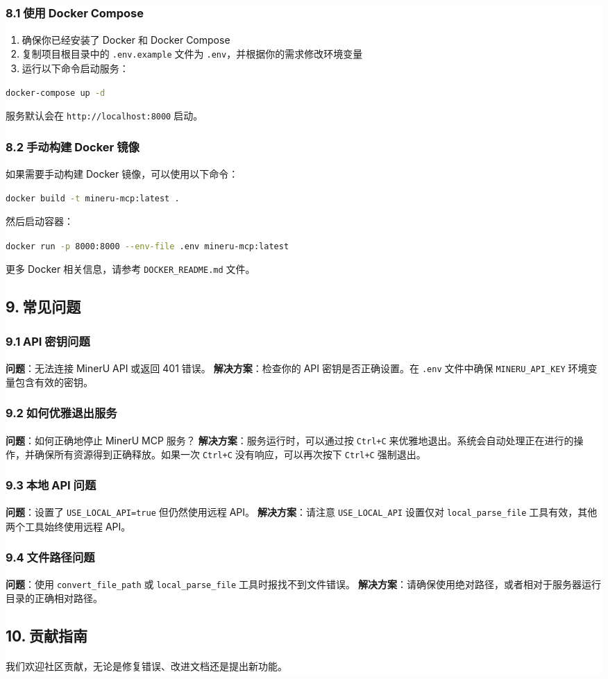 ### 8.1 使用 Docker Compose

1. 确保你已经安装了 Docker 和 Docker Compose
2. 复制项目根目录中的 `.env.example` 文件为 `.env`，并根据你的需求修改环境变量
3. 运行以下命令启动服务：

```bash
docker-compose up -d
```

服务默认会在 `http://localhost:8000` 启动。

### 8.2 手动构建 Docker 镜像

如果需要手动构建 Docker 镜像，可以使用以下命令：

```bash
docker build -t mineru-mcp:latest .
```

然后启动容器：

```bash
docker run -p 8000:8000 --env-file .env mineru-mcp:latest
```

更多 Docker 相关信息，请参考 `DOCKER_README.md` 文件。

## 9. 常见问题

### 9.1 API 密钥问题

**问题**：无法连接 MinerU API 或返回 401 错误。
**解决方案**：检查你的 API 密钥是否正确设置。在 `.env` 文件中确保 `MINERU_API_KEY` 环境变量包含有效的密钥。

### 9.2 如何优雅退出服务

**问题**：如何正确地停止 MinerU MCP 服务？
**解决方案**：服务运行时，可以通过按 `Ctrl+C` 来优雅地退出。系统会自动处理正在进行的操作，并确保所有资源得到正确释放。如果一次 `Ctrl+C` 没有响应，可以再次按下 `Ctrl+C` 强制退出。

### 9.3 本地 API 问题

**问题**：设置了 `USE_LOCAL_API=true` 但仍然使用远程 API。
**解决方案**：请注意 `USE_LOCAL_API` 设置仅对 `local_parse_file` 工具有效，其他两个工具始终使用远程 API。

### 9.4 文件路径问题

**问题**：使用 `convert_file_path` 或 `local_parse_file` 工具时报找不到文件错误。
**解决方案**：请确保使用绝对路径，或者相对于服务器运行目录的正确相对路径。

## 10. 贡献指南

我们欢迎社区贡献，无论是修复错误、改进文档还是提出新功能。
